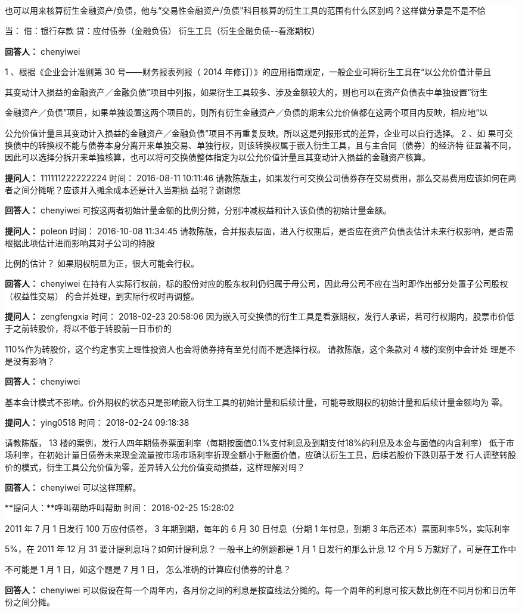 也可以用来核算衍生金融资产/负债，他与“交易性金融资产/负债"科目核算的衍生工具的范围有什么区别吗？这样做分录是不是不恰

当： 借：银行存款 贷：应付债券（金融负债） 衍生工具（衍生金融负债--看涨期权）

**回答人：** chenyiwei

1 、根据《企业会计准则第 30 号——财务报表列报（ 2014 年修订）》的应用指南规定，一般企业可将衍生工具在“以公允价值计量且

其变动计入损益的金融资产／金融负债”项目中列报，如果衍生工具较多、涉及金额较大的，则也可以在资产负债表中单独设置“衍生

金融资产／负债”项目，如果单独设置这两个项目的，则所有衍生金融资产／负债的期末公允价值都在这两个项目内反映，相应地“以

公允价值计量且其变动计入损益的金融资产／金融负债”项目不再重复反映。所以这是列报形式的差异，企业可以自行选择。 2 、如
果可交换债中的转换权不能与债券本身分离开来单独交易、单独行权，则该转换权属于嵌入衍生工具，且与主合同（债券）的经济特
征显著不同，因此可以选择分拆开来单独核算，也可以将可交换债整体指定为以公允价值计量且其变动计入损益的金融资产核算。

**提问人：** 111111222222224 时间： 2016-08-11 10:11:46
请教陈版主，如果发行可交换公司债券存在交易费用，那么交易费用应该如何在两者之间分摊呢？应该并入摊余成本还是计入当期损
益呢？谢谢您

**回答人：** chenyiwei
可按这两者初始计量金额的比例分摊，分别冲减权益和计入该负债的初始计量金额。

**提问人：** poleon 时间： 2016-10-08 11:34:45
请教陈版，合并报表层面，进入行权期后，是否应在资产负债表估计未来行权影响，是否需根据此项估计进而影响其对子公司的持股

比例的估计？ 如果期权明显为正，很大可能会行权。

**回答人：** chenyiwei
在持有人实际行权前，标的股份对应的股东权利仍归属于母公司，因此母公司不应在当时即作出部分处置子公司股权（权益性交易）
的合并处理，到实际行权时再调整。

**提问人：** zengfengxia 时间： 2018-02-23 20:58:06
因为嵌入可交换债的衍生工具是看涨期权，发行人承诺，若可行权期内，股票市价低于之前转股价，将以不低于转股前一日市价的

110%作为转股价，这个约定事实上理性投资人也会将债券持有至兑付而不是选择行权。 请教陈版，这个条款对 4 楼的案例中会计处
理是不是没有影响？

**回答人：** chenyiwei

基本会计模式不影响。价外期权的状态只是影响嵌入衍生工具的初始计量和后续计量，可能导致期权的初始计量和后续计量金额均为
零。

**提问人：** ying0518 时间： 2018-02-24 09:18:38

请教陈版， 13 楼的案例，发行人四年期债券票面利率（每期按面值0.1%支付利息及到期支付18%的利息及本金与面值的内含利率）
低于市场利率，在初始计量日债券未来现金流量按市场市场利率折现金额小于账面价值，应确认衍生工具，后续若股价下跌则基于发
行人调整转股价的模式，衍生工具公允价值为零，差异转入公允价值变动损益，这样理解对吗？

**回答人：** chenyiwei
可以这样理解。

**提问人：**呼叫帮助呼叫帮助 时间： 2018-02-25 15:28:02

2011 年 7 月 1 日发行 100 万应付债卷， 3 年期到期，每年的 6 月 30 日付息（分期 1 年付息，到期 3 年后还本）票面利率5%，实际利率

5%，在 2011 年 12 月 31 要计提利息吗？如何计提利息？ 一般书上的例题都是 1 月 1 日发行的那么计息 12 个月 5 万就好了，可是在工作中

不可能是 1 月 1 日，如这个题是 7 月 1 日， 怎么准确的计算应付债券的计息？

**回答人：** chenyiwei
可以假设在每一个周年内，各月份之间的利息是按直线法分摊的。每一个周年的利息可按天数比例在不同月份和日历年份之间分摊。
